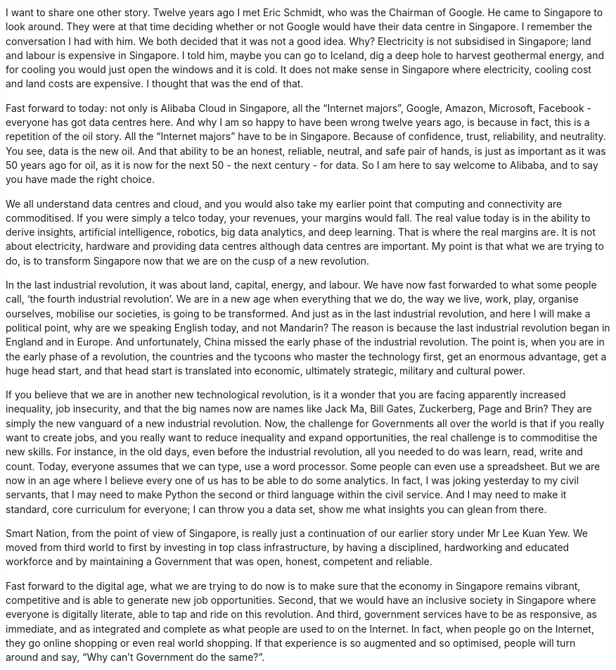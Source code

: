 I want to share one other story. Twelve years ago I met Eric Schmidt, who was the Chairman of Google. He came to Singapore to look around. They were at that time deciding whether or not Google would have their data centre in Singapore. I remember the conversation I had with him. We both decided that it was not a good idea. Why? Electricity is not subsidised in Singapore; land and labour is expensive in Singapore. I told him, maybe you can go to Iceland, dig a deep hole to harvest geothermal energy, and for cooling you would just open the windows and it is cold. It does not make sense in Singapore where electricity, cooling cost and land costs are expensive. I thought that was the end of that.

Fast forward to today: not only is Alibaba Cloud in Singapore, all the “Internet majors”, Google, Amazon, Microsoft, Facebook - everyone has got data centres here. And why I am so happy to have been wrong twelve years ago, is because in fact, this is a repetition of the oil story. All the “Internet majors” have to be in Singapore. Because of confidence, trust, reliability, and neutrality. You see, data is the new oil. And that ability to be an honest, reliable, neutral, and safe pair of hands, is just as important as it was 50 years ago for oil, as it is now for the next 50 - the next century - for data. So I am here to say welcome to Alibaba, and to say you have made the right choice.

We all understand data centres and cloud, and you would also take my earlier point that computing and connectivity are commoditised. If you were simply a telco today, your revenues, your margins would fall. The real value today is in the ability to derive insights, artificial intelligence, robotics, big data analytics, and deep learning. That is where the real margins are. It is not about electricity, hardware and providing data centres although data centres are important. My point is that what we are trying to do, is to transform Singapore now that we are on the cusp of a new revolution.

In the last industrial revolution, it was about land, capital, energy, and labour. We have now fast forwarded to what some people call, ‘the fourth industrial revolution’. We are in a new age when everything that we do, the way we live, work, play, organise ourselves, mobilise our societies, is going to be transformed. And just as in the last industrial revolution, and here I will make a political point, why are we speaking English today, and not Mandarin? The reason is because the last industrial revolution began in England and in Europe. And unfortunately, China missed the early phase of the industrial revolution. The point is, when you are in the early phase of a revolution, the countries and the tycoons who master the technology first, get an enormous advantage, get a huge head start, and that head start is translated into economic, ultimately strategic, military and cultural power.

If you believe that we are in another new technological revolution, is it a wonder that you are facing apparently increased inequality, job insecurity, and that the big names now are names like Jack Ma, Bill Gates, Zuckerberg, Page and Brin? They are simply the new vanguard of a new industrial revolution. Now, the challenge for Governments all over the world is that if you really want to create jobs, and you really want to reduce inequality and expand opportunities, the real challenge is to commoditise the new skills. For instance, in the old days, even before the industrial revolution, all you needed to do was learn, read, write and count. Today, everyone assumes that we can type, use a word processor. Some people can even use a spreadsheet. But we are now in an age where I believe every one of us has to be able to do some analytics. In fact, I was joking yesterday to my civil servants, that I may need to make Python the second or third language within the civil service. And I may need to make it standard, core curriculum for everyone; I can throw you a data set, show me what insights you can glean from there.

Smart Nation, from the point of view of Singapore, is really just a continuation of our earlier story under Mr Lee Kuan Yew. We moved from third world to first by investing in top class infrastructure, by having a disciplined, hardworking and educated workforce and by maintaining a Government that was open, honest, competent and reliable.

Fast forward to the digital age, what we are trying to do now is to make sure that the economy in Singapore remains vibrant, competitive and is able to generate new job opportunities. Second, that we would have an inclusive society in Singapore where everyone is digitally literate, able to tap and ride on this revolution. And third, government services have to be as responsive, as immediate, and as integrated and complete as what people are used to on the Internet. In fact, when people go on the Internet, they go online shopping or even real world shopping. If that experience is so augmented and so optimised, people will turn around and say, “Why can’t Government do the same?”.
